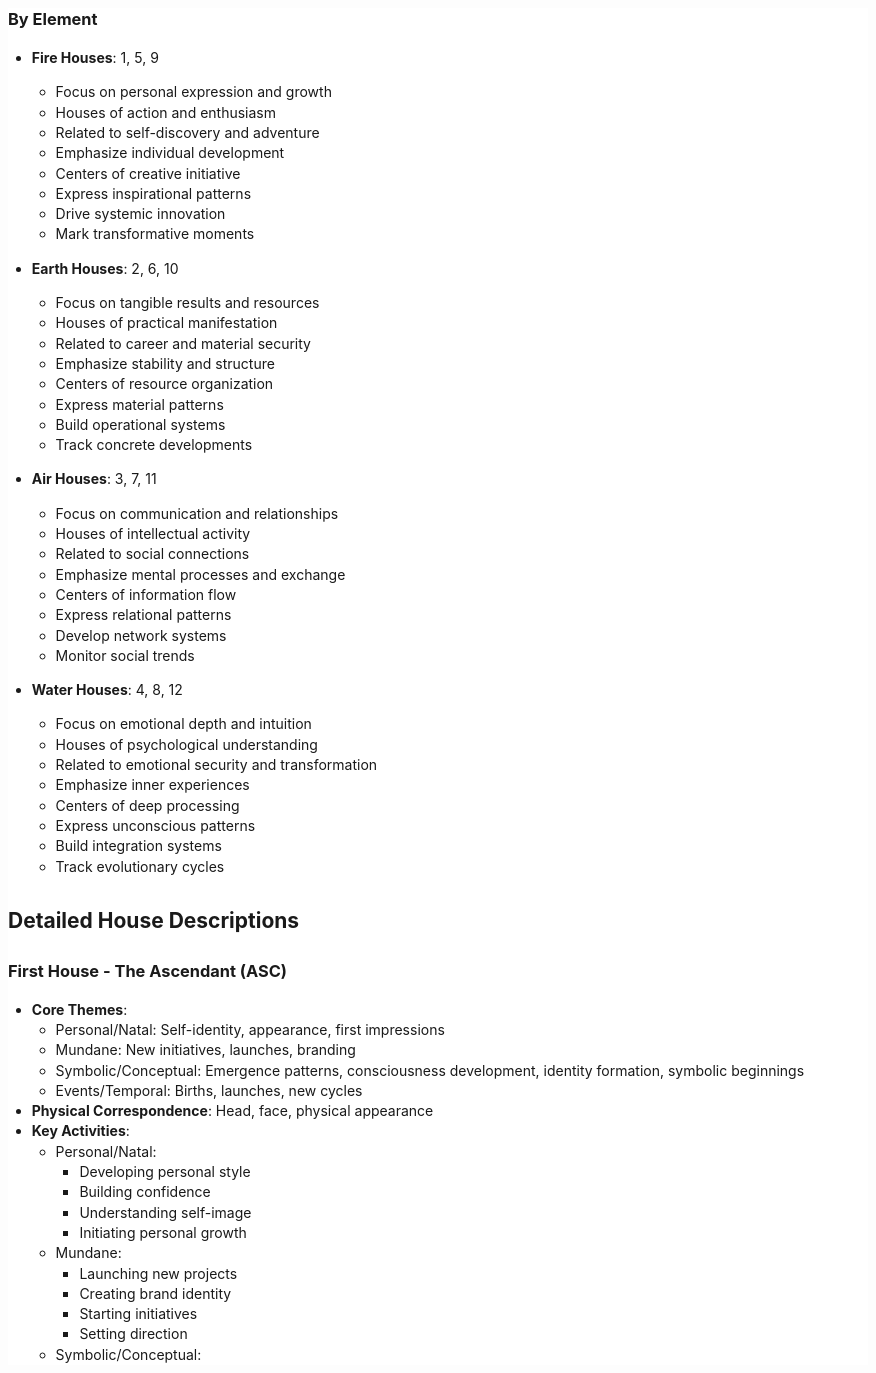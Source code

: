 ### By Element
- **Fire Houses**: 1, 5, 9
  - Focus on personal expression and growth
  - Houses of action and enthusiasm
  - Related to self-discovery and adventure
  - Emphasize individual development
  - Centers of creative initiative
  - Express inspirational patterns
  - Drive systemic innovation
  - Mark transformative moments

- **Earth Houses**: 2, 6, 10
  - Focus on tangible results and resources
  - Houses of practical manifestation
  - Related to career and material security
  - Emphasize stability and structure
  - Centers of resource organization
  - Express material patterns
  - Build operational systems
  - Track concrete developments

- **Air Houses**: 3, 7, 11
  - Focus on communication and relationships
  - Houses of intellectual activity
  - Related to social connections
  - Emphasize mental processes and exchange
  - Centers of information flow
  - Express relational patterns
  - Develop network systems
  - Monitor social trends

- **Water Houses**: 4, 8, 12
  - Focus on emotional depth and intuition
  - Houses of psychological understanding
  - Related to emotional security and transformation
  - Emphasize inner experiences
  - Centers of deep processing
  - Express unconscious patterns
  - Build integration systems
  - Track evolutionary cycles

## Detailed House Descriptions

### First House - The Ascendant (ASC)
- **Core Themes**: 
  - Personal/Natal: Self-identity, appearance, first impressions
  - Mundane: New initiatives, launches, branding
  - Symbolic/Conceptual: Emergence patterns, consciousness development, identity formation, symbolic beginnings
  - Events/Temporal: Births, launches, new cycles
- **Physical Correspondence**: Head, face, physical appearance
- **Key Activities**: 
  - Personal/Natal:
    - Developing personal style
    - Building confidence
    - Understanding self-image
    - Initiating personal growth
  - Mundane:
    - Launching new projects
    - Creating brand identity
    - Starting initiatives
    - Setting direction
  - Symbolic/Conceptual: